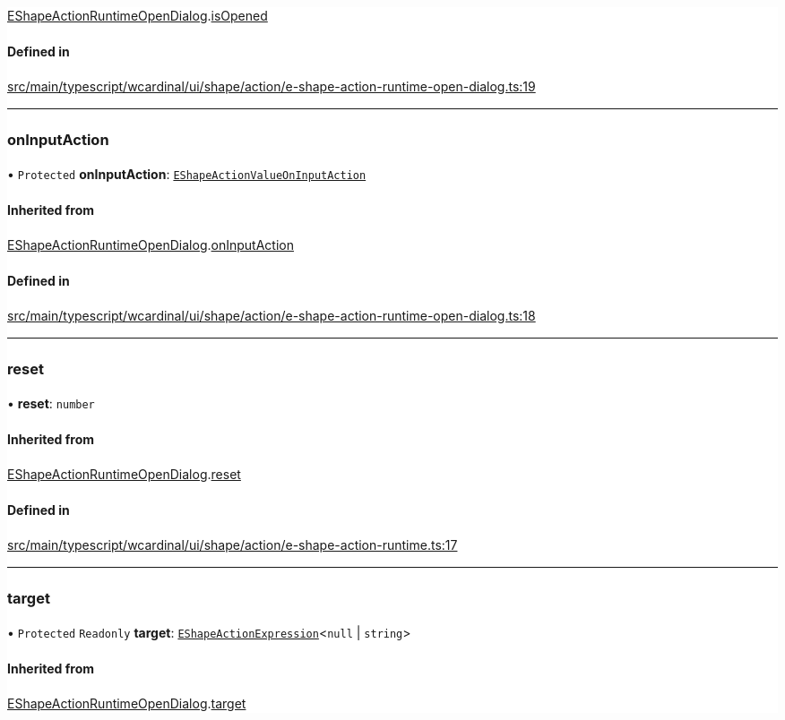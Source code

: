 [EShapeActionRuntimeOpenDialog](EShapeActionRuntimeOpenDialog.md).[isOpened](EShapeActionRuntimeOpenDialog.md#isopened)

#### Defined in

[src/main/typescript/wcardinal/ui/shape/action/e-shape-action-runtime-open-dialog.ts:19](https://github.com/winter-cardinal/winter-cardinal-ui/blob/v0.167.0/src/main/typescript/wcardinal/ui/shape/action/e-shape-action-runtime-open-dialog.ts#L19)

___

### onInputAction

• `Protected` **onInputAction**: [`EShapeActionValueOnInputAction`](../index.md#eshapeactionvalueoninputaction)

#### Inherited from

[EShapeActionRuntimeOpenDialog](EShapeActionRuntimeOpenDialog.md).[onInputAction](EShapeActionRuntimeOpenDialog.md#oninputaction)

#### Defined in

[src/main/typescript/wcardinal/ui/shape/action/e-shape-action-runtime-open-dialog.ts:18](https://github.com/winter-cardinal/winter-cardinal-ui/blob/v0.167.0/src/main/typescript/wcardinal/ui/shape/action/e-shape-action-runtime-open-dialog.ts#L18)

___

### reset

• **reset**: `number`

#### Inherited from

[EShapeActionRuntimeOpenDialog](EShapeActionRuntimeOpenDialog.md).[reset](EShapeActionRuntimeOpenDialog.md#reset)

#### Defined in

[src/main/typescript/wcardinal/ui/shape/action/e-shape-action-runtime.ts:17](https://github.com/winter-cardinal/winter-cardinal-ui/blob/v0.167.0/src/main/typescript/wcardinal/ui/shape/action/e-shape-action-runtime.ts#L17)

___

### target

• `Protected` `Readonly` **target**: [`EShapeActionExpression`](../index.md#eshapeactionexpression)<``null`` \| `string`\>

#### Inherited from

[EShapeActionRuntimeOpenDialog](EShapeActionRuntimeOpenDialog.md).[target](EShapeActionRuntimeOpenDialog.md#target)
